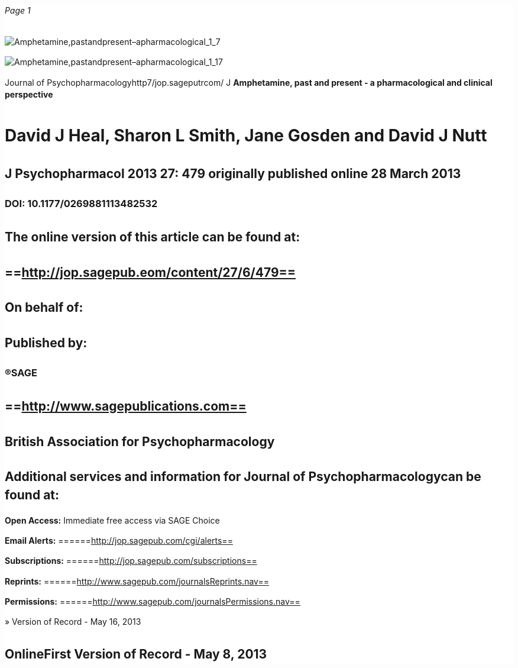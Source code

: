 ###### Page 1

![Amphetamine,pastandpresent–apharmacological_1_7](Generated/images/Amphetamine,pastandpresent–apharmacological_1_7.png)

![Amphetamine,pastandpresent–apharmacological_1_17](Generated/images/Amphetamine,pastandpresent–apharmacological_1_17.png)

Journal of Psychopharmacologyhttp7/jop.sageputrcom/ J **Amphetamine, past and present - a pharmacological and clinical perspective** 

# David J Heal, Sharon L Smith, Jane Gosden and David J Nutt 

## J Psychopharmacol 2013 27: 479 originally published online 28 March 2013 

### DOI: 10.1177/0269881113482532

## The online version of this article can be found at: 

## ==http://jop.sagepub.eom/content/27/6/479==

## On behalf of:

## Published by: 

### ®SAGE 

## ==http://www.sagepublications.com==

## British Association for Psychopharmacology

## **Additional services and information for** **Journal of Psychopharmacologycan be found at:**

**Open Access:** Immediate free access via SAGE Choice

**Email Alerts:** ======http://jop.sagepub.com/cgi/alerts==

**Subscriptions:** ======http://jop.sagepub.com/subscriptions==

**Reprints:** ======http://www.sagepub.com/journalsReprints.nav==

**Permissions:** ======http://www.sagepub.com/journalsPermissions.nav==

» Version of Record - May 16, 2013 

## OnlineFirst Version of Record - May 8, 2013 
